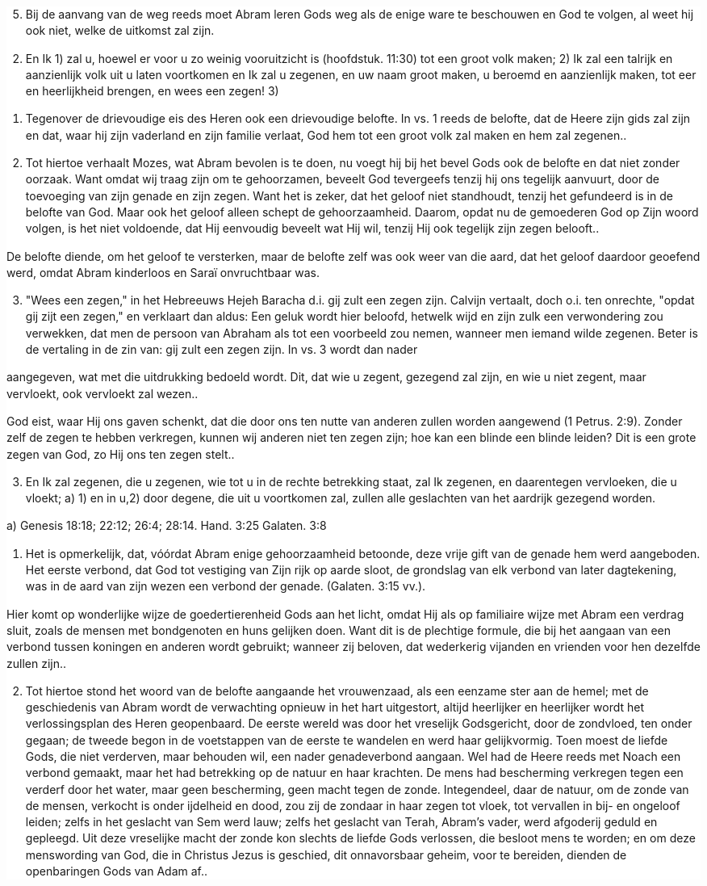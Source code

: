 5) Bij de aanvang van de weg reeds moet  Abram leren Gods weg  als  de enige ware te beschouwen en God te volgen, al weet hij ook niet, welke de uitkomst zal zijn.

2. En Ik 1) zal u, hoewel er voor u zo weinig vooruitzicht is (hoofdstuk. 11:30) tot een groot volk maken; 2) Ik zal een talrijk en aanzienlijk volk uit  u laten voortkomen en Ik zal u zegenen, en uw naam groot maken, u beroemd en aanzienlijk maken, tot eer en heerlijkheid brengen, en wees een zegen! 3)

1) Tegenover de drievoudige eis des Heren ook een drievoudige belofte. In vs. 1 reeds de belofte, dat de Heere zijn gids zal zijn en dat, waar hij zijn vaderland en zijn familie verlaat, God hem tot een groot volk zal maken en hem zal zegenen..

2) Tot hiertoe verhaalt Mozes, wat Abram bevolen is te doen, nu voegt hij bij het bevel Gods ook de belofte en dat niet zonder oorzaak. Want omdat wij traag zijn om te gehoorzamen, beveelt God tevergeefs tenzij hij ons tegelijk aanvuurt, door de toevoeging van zijn genade en zijn zegen. Want het is zeker, dat het geloof niet standhoudt, tenzij het gefundeerd is in de belofte van God. Maar ook het geloof alleen schept de gehoorzaamheid. Daarom, opdat nu de gemoederen God op Zijn woord volgen, is het niet voldoende, dat Hij eenvoudig beveelt wat Hij wil, tenzij Hij ook tegelijk zijn zegen belooft..

De belofte diende, om het geloof te versterken, maar de belofte zelf was ook weer van die aard, dat het geloof daardoor geoefend werd, omdat Abram kinderloos en Saraï onvruchtbaar was.

3) "Wees een zegen," in het Hebreeuws Hejeh Baracha d.i. gij zult een zegen zijn. Calvijn vertaalt, doch o.i. ten onrechte, "opdat gij zijt een zegen," en verklaart dan aldus: Een geluk wordt hier beloofd, hetwelk wijd en zijn zulk een verwondering zou verwekken, dat men de persoon van Abraham als tot een voorbeeld zou nemen, wanneer men iemand wilde zegenen. Beter  is  de  vertaling  in  de  zin  van:  gij  zult  een  zegen  zijn.  In  vs.  3  wordt  dan  nader

aangegeven, wat met die uitdrukking bedoeld wordt. Dit, dat wie u zegent, gezegend zal zijn, en wie u niet zegent, maar vervloekt, ook vervloekt zal wezen..

God eist, waar Hij ons gaven schenkt, dat die door ons ten nutte van anderen zullen worden aangewend (1 Petrus. 2:9). Zonder zelf de zegen te hebben verkregen, kunnen wij anderen niet ten zegen zijn; hoe kan een blinde een blinde leiden? Dit is een grote zegen van God, zo Hij ons ten zegen stelt..

3. En Ik zal zegenen, die u zegenen, wie tot u in de rechte betrekking staat, zal Ik zegenen, en daarentegen vervloeken, die u vloekt; a) 1) en in u,2) door degene, die uit u voortkomen zal, zullen alle geslachten van het aardrijk gezegend worden.

a) Genesis 18:18; 22:12; 26:4; 28:14. Hand. 3:25 Galaten. 3:8

1) Het is opmerkelijk, dat, vóórdat Abram enige gehoorzaamheid betoonde, deze vrije gift van de genade hem werd aangeboden. Het eerste verbond, dat God tot vestiging van Zijn rijk op aarde sloot, de grondslag van elk verbond van later dagtekening, was in de aard van zijn wezen een verbond der genade. (Galaten. 3:15 vv.).

Hier komt op wonderlijke wijze de goedertierenheid Gods aan het licht, omdat Hij als op familiaire wijze met  Abram een verdrag sluit, zoals de mensen met  bondgenoten en huns gelijken doen. Want dit is de plechtige formule, die bij het aangaan van een verbond tussen koningen  en  anderen  wordt  gebruikt;  wanneer  zij  beloven,  dat  wederkerig  vijanden  en vrienden voor hen dezelfde zullen zijn..

2) Tot hiertoe stond het woord van de belofte aangaande het vrouwenzaad, als een eenzame ster aan de hemel; met de geschiedenis van Abram wordt de verwachting opnieuw in het hart uitgestort, altijd heerlijker en heerlijker wordt het verlossingsplan des Heren geopenbaard. De eerste wereld was door het vreselijk Godsgericht, door de zondvloed, ten onder gegaan; de tweede begon in de voetstappen van de eerste te wandelen en werd haar gelijkvormig. Toen moest  de  liefde  Gods,  die  niet  verderven,  maar  behouden  wil,  een  nader  genadeverbond aangaan. Wel had de Heere reeds met Noach een verbond gemaakt, maar het had betrekking op de natuur en haar krachten. De mens had bescherming verkregen tegen een verderf door het water, maar geen bescherming, geen macht tegen de zonde. Integendeel, daar de natuur, om de zonde van de mensen, verkocht is onder ijdelheid en dood, zou zij de zondaar in haar zegen tot vloek, tot vervallen in bij- en ongeloof leiden; zelfs in het geslacht van Sem werd lauw; zelfs het geslacht van Terah, Abram’s vader, werd afgoderij geduld en gepleegd. Uit deze vreselijke macht der zonde kon slechts de liefde Gods verlossen, die besloot mens te worden;  en  om  deze  menswording  van  God,  die  in  Christus  Jezus  is  geschied,  dit onnavorsbaar geheim, voor te bereiden, dienden de openbaringen Gods van Adam af..
